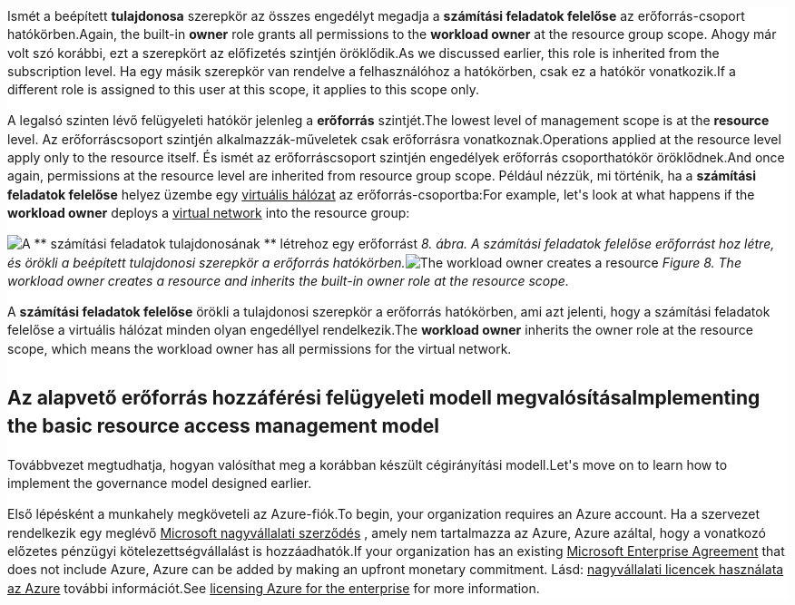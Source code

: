 <span data-ttu-id="2dce0-156">Ismét a beépített **tulajdonosa** szerepkör az összes engedélyt megadja a **számítási feladatok felelőse** az erőforrás-csoport hatókörben.</span><span class="sxs-lookup"><span data-stu-id="2dce0-156">Again, the built-in **owner** role grants all permissions to the **workload owner** at the resource group scope.</span></span> <span data-ttu-id="2dce0-157">Ahogy már volt szó korábbi, ezt a szerepkört az előfizetés szintjén öröklődik.</span><span class="sxs-lookup"><span data-stu-id="2dce0-157">As we discussed earlier, this role is inherited from the subscription level.</span></span> <span data-ttu-id="2dce0-158">Ha egy másik szerepkör van rendelve a felhasználóhoz a hatókörben, csak ez a hatókör vonatkozik.</span><span class="sxs-lookup"><span data-stu-id="2dce0-158">If a different role is assigned to this user at this scope, it applies to this scope only.</span></span>

<span data-ttu-id="2dce0-159">A legalsó szinten lévő felügyeleti hatókör jelenleg a **erőforrás** szintjét.</span><span class="sxs-lookup"><span data-stu-id="2dce0-159">The lowest level of management scope is at the **resource** level.</span></span> <span data-ttu-id="2dce0-160">Az erőforráscsoport szintjén alkalmazzák-műveletek csak erőforrásra vonatkoznak.</span><span class="sxs-lookup"><span data-stu-id="2dce0-160">Operations applied at the resource level apply only to the resource itself.</span></span> <span data-ttu-id="2dce0-161">És ismét az erőforráscsoport szintjén engedélyek erőforrás csoporthatókör öröklődnek.</span><span class="sxs-lookup"><span data-stu-id="2dce0-161">And once again, permissions at the resource level are inherited from resource group scope.</span></span> <span data-ttu-id="2dce0-162">Például nézzük, mi történik, ha a **számítási feladatok felelőse** helyez üzembe egy [virtuális hálózat](/azure/virtual-network/virtual-networks-overview) az erőforrás-csoportba:</span><span class="sxs-lookup"><span data-stu-id="2dce0-162">For example, let's look at what happens if the **workload owner** deploys a [virtual network](/azure/virtual-network/virtual-networks-overview) into the resource group:</span></span>

<span data-ttu-id="2dce0-163">![A ** számítási feladatok tulajdonosának ** létrehoz egy erőforrást](../_images/governance-1-8.png)
*8. ábra. A számítási feladatok felelőse erőforrást hoz létre, és örökli a beépített tulajdonosi szerepkör a erőforrás hatókörben.*</span><span class="sxs-lookup"><span data-stu-id="2dce0-163">![The **workload owner** creates a resource](../_images/governance-1-8.png)
*Figure 8. The workload owner creates a resource and inherits the built-in owner role at the resource scope.*</span></span>

<span data-ttu-id="2dce0-164">A **számítási feladatok felelőse** örökli a tulajdonosi szerepkör a erőforrás hatókörben, ami azt jelenti, hogy a számítási feladatok felelőse a virtuális hálózat minden olyan engedéllyel rendelkezik.</span><span class="sxs-lookup"><span data-stu-id="2dce0-164">The **workload owner** inherits the owner role at the resource scope, which means the workload owner has all permissions for the virtual network.</span></span>

## <a name="implementing-the-basic-resource-access-management-model"></a><span data-ttu-id="2dce0-165">Az alapvető erőforrás hozzáférési felügyeleti modell megvalósítása</span><span class="sxs-lookup"><span data-stu-id="2dce0-165">Implementing the basic resource access management model</span></span>

<span data-ttu-id="2dce0-166">Továbbvezet megtudhatja, hogyan valósíthat meg a korábban készült cégirányítási modell.</span><span class="sxs-lookup"><span data-stu-id="2dce0-166">Let's move on to learn how to implement the governance model designed earlier.</span></span> 

<span data-ttu-id="2dce0-167">Első lépésként a munkahely megköveteli az Azure-fiók.</span><span class="sxs-lookup"><span data-stu-id="2dce0-167">To begin, your organization requires an Azure account.</span></span> <span data-ttu-id="2dce0-168">Ha a szervezet rendelkezik egy meglévő [Microsoft nagyvállalati szerződés](https://www.microsoft.com/licensing/licensing-programs/enterprise.aspx) , amely nem tartalmazza az Azure, Azure azáltal, hogy a vonatkozó előzetes pénzügyi kötelezettségvállalást is hozzáadhatók.</span><span class="sxs-lookup"><span data-stu-id="2dce0-168">If your organization has an existing [Microsoft Enterprise Agreement](https://www.microsoft.com/licensing/licensing-programs/enterprise.aspx) that does not include Azure, Azure can be added by making an upfront monetary commitment.</span></span> <span data-ttu-id="2dce0-169">Lásd: [nagyvállalati licencek használata az Azure](https://azure.microsoft.com/pricing/enterprise-agreement/) további információt.</span><span class="sxs-lookup"><span data-stu-id="2dce0-169">See [licensing Azure for the enterprise](https://azure.microsoft.com/pricing/enterprise-agreement/) for more information.</span></span> 
